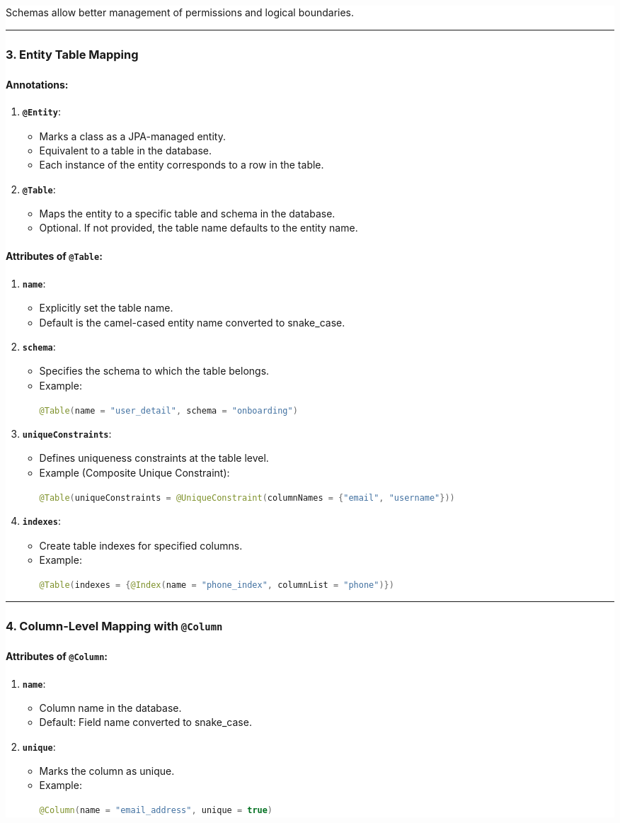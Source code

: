 Schemas allow better management of permissions and logical boundaries.

---

### **3. Entity Table Mapping**
#### **Annotations**:
1. **`@Entity`**:
    - Marks a class as a JPA-managed entity.
    - Equivalent to a table in the database.
    - Each instance of the entity corresponds to a row in the table.

2. **`@Table`**:
    - Maps the entity to a specific table and schema in the database.
    - Optional. If not provided, the table name defaults to the entity name.

#### **Attributes of `@Table`:**
1. **`name`**:
    - Explicitly set the table name.
    - Default is the camel-cased entity name converted to snake_case.

2. **`schema`**:
    - Specifies the schema to which the table belongs.
    - Example:
      ```java
      @Table(name = "user_detail", schema = "onboarding")
      ```

3. **`uniqueConstraints`**:
    - Defines uniqueness constraints at the table level.
    - Example (Composite Unique Constraint):
      ```java
      @Table(uniqueConstraints = @UniqueConstraint(columnNames = {"email", "username"}))
      ```

4. **`indexes`**:
    - Create table indexes for specified columns.
    - Example:
      ```java
      @Table(indexes = {@Index(name = "phone_index", columnList = "phone")})
      ```

---

### **4. Column-Level Mapping with `@Column`**
#### **Attributes of `@Column`**:
1. **`name`**:
    - Column name in the database.
    - Default: Field name converted to snake_case.

2. **`unique`**:
    - Marks the column as unique.
    - Example:
      ```java
      @Column(name = "email_address", unique = true)
      ```
